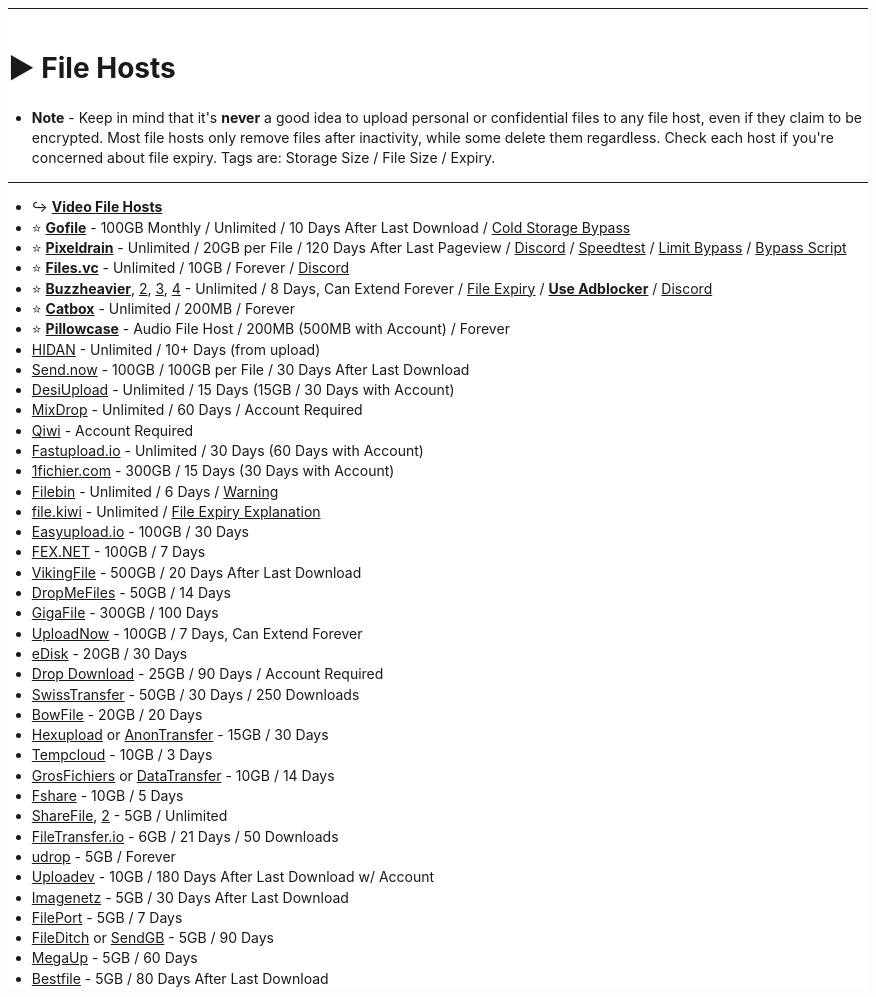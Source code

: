 ***

# ► File Hosts

* **Note** - Keep in mind that it's **never** a good idea to upload personal or confidential files to any file host, even if they claim to be encrypted. Most file hosts only remove files after inactivity, while some delete them regardless. Check each host if you're concerned about file expiry. Tags are: Storage Size / File Size / Expiry.

***

* ↪️ **[Video File Hosts](https://www.reddit.com/r/FREEMEDIAHECKYEAH/wiki/video-tools#wiki_.25B7_video_file_hosts)**
* ⭐ **[Gofile](https://gofile.io/)** - 100GB Monthly / Unlimited / 10 Days After Last Download / [Cold Storage Bypass](https://greasyfork.org/en/scripts/527711)
* ⭐ **[Pixeldrain](https://pixeldrain.com/)** - Unlimited / 20GB per File / 120 Days After Last Pageview / [Discord](https://discord.gg/TWKGvYAFvX) / [Speedtest](https://pixeldrain.com/speedtest) / [Limit Bypass](https://pixeldrain-bypass.cybar.xyz/) / [Bypass Script](https://greasyfork.org/en/scripts/491326)
* ⭐ **[Files.vc](https://files.vc/)** - Unlimited / 10GB / Forever / [Discord](https://discord.com/invite/ArMj8q8psR)
* ⭐ **[Buzzheavier](https://buzzheavier.com/)**, [2](https://fuckingfast.co/), [3](https://fuckingfast.net/), [4](https://bzzhr.co/) - Unlimited / 8 Days, Can Extend Forever / [File Expiry](https://buzzheavier.com/help) / **[Use Adblocker](https://github.com/fmhy/FMHY/wiki/FMHY%E2%80%90Notes.md#buzzheavier-warning)** / [Discord](https://discord.gg/ttQjgC28WP)
* ⭐ **[Catbox](https://catbox.moe/)** - Unlimited / 200MB / Forever
* ⭐ **[Pillowcase](https://pillowcase.su/)** - Audio File Host / 200MB (500MB with Account) / Forever
* [HIDAN](https://hidan.sh/) - Unlimited / 10+ Days (from upload)
* [Send.now](https://send.now/) - 100GB / 100GB per File / 30 Days After Last Download
* [DesiUpload](https://desiupload.co/) - Unlimited / 15 Days (15GB / 30 Days with Account)
* [MixDrop](https://mixdrop.ag/) - Unlimited / 60 Days / Account Required
* [Qiwi](https://qiwi.gg) - Account Required
* [Fastupload.io](https://fastupload.io/en) - Unlimited / 30 Days (60 Days with Account)
* [1fichier.com](https://1fichier.com/) - 300GB / 15 Days (30 Days with Account)
* [Filebin](https://filebin.net/) - Unlimited / 6 Days / [Warning](https://github.com/fmhy/FMHY/wiki/FMHY%E2%80%90Notes.md#filebin-warning)
* [file.kiwi](https://file.kiwi/) - Unlimited / [File Expiry Explanation](https://file.kiwi/en/price)
* [Easyupload.io](https://easyupload.io/) - 100GB / 30 Days
* [FEX.NET](https://fex.net/) - 100GB / 7 Days
* [VikingFile](https://vikingfile.com/) - 500GB / 20 Days After Last Download
* [DropMeFiles](https://dropmefiles.com/) - 50GB / 14 Days
* [GigaFile](https://gigafile.nu/) - 300GB / 100 Days
* [UploadNow](https://uploadnow.io/) - 100GB / 7 Days, Can Extend Forever
* [eDisk](https://www.edisk.cz/) - 20GB / 30 Days
* [Drop Download](https://drop.download/) - 25GB / 90 Days / Account Required
* [SwissTransfer](https://www.swisstransfer.com/) - 50GB / 30 Days / 250 Downloads
* [BowFile](https://bowfile.com/) - 20GB / 20 Days
* [Hexupload](https://hexload.com/) or [AnonTransfer](https://anontransfer.com/) - 15GB / 30 Days
* [Tempcloud](https://temp.kotol.cloud/) - 10GB / 3 Days
* [GrosFichiers](https://www.grosfichiers.com/) or [DataTransfer](https://www.datatransfer.com/) - 10GB / 14 Days
* [Fshare](https://www.fshare.vn/) - 10GB / 5 Days
* [ShareFile](https://sharefile.co/), [2](https://gofile.to/) - 5GB / Unlimited
* [FileTransfer.io](https://filetransfer.io/) - 6GB / 21 Days / 50 Downloads
* [udrop](https://www.udrop.com/) - 5GB / Forever
* [Uploadev](https://uploadev.org/) - 10GB / 180 Days After Last Download w/ Account
* [Imagenetz](https://www.imagenetz.de/?setLang=en) - 5GB / 30 Days After Last Download
* [FilePort](https://fileport.io/) - 5GB / 7 Days
* [FileDitch](https://fileditch.com/) or [SendGB](https://www.sendgb.com/) - 5GB / 90 Days
* [MegaUp](https://megaup.net/) - 5GB / 60 Days
* [Bestfile](https://bestfile.io/) - 5GB / 80 Days After Last Download